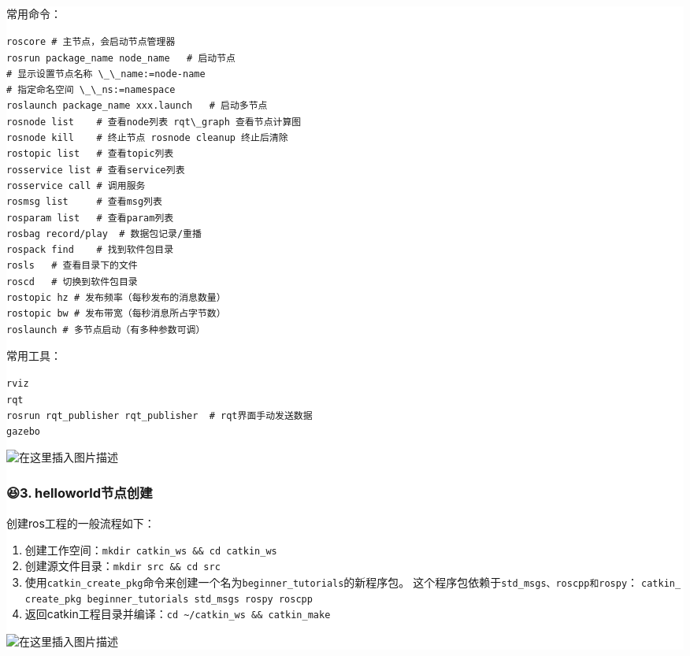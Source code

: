 常用命令：



```
roscore	# 主节点，会启动节点管理器
rosrun package_name node_name	# 启动节点
# 显示设置节点名称 \_\_name:=node-name
# 指定命名空间 \_\_ns:=namespace
roslaunch package_name xxx.launch	# 启动多节点
rosnode list	# 查看node列表 rqt\_graph 查看节点计算图
rosnode kill	# 终止节点 rosnode cleanup 终止后清除
rostopic list	# 查看topic列表
rosservice list	# 查看service列表
rosservice call # 调用服务
rosmsg list		# 查看msg列表
rosparam list	# 查看param列表
rosbag record/play	# 数据包记录/重播
rospack find	# 找到软件包目录
rosls	# 查看目录下的文件
roscd 	# 切换到软件包目录
rostopic hz	# 发布频率（每秒发布的消息数量）
rostopic bw # 发布带宽（每秒消息所占字节数）
roslaunch # 多节点启动（有多种参数可调）

```

常用工具：



```
rviz
rqt
rosrun rqt_publisher rqt_publisher	# rqt界面手动发送数据
gazebo

```

![在这里插入图片描述](https://img-blog.csdnimg.cn/11816188487148fb93da377c2733558a.png)


### 😆3. helloworld节点创建


创建ros工程的一般流程如下：


1. 创建工作空间：`mkdir catkin_ws && cd catkin_ws`
2. 创建源文件目录：`mkdir src && cd src`
3. 使用`catkin_create_pkg`命令来创建一个名为`beginner_tutorials`的新程序包。 这个程序包依赖于`std_msgs、roscpp和rospy`： `catkin_create_pkg beginner_tutorials std_msgs rospy roscpp`
4. 返回catkin工程目录并编译：`cd ~/catkin_ws && catkin_make`


![在这里插入图片描述](https://img-blog.csdnimg.cn/ccf1ffa48bd148bbab225b93ae610093.png)


